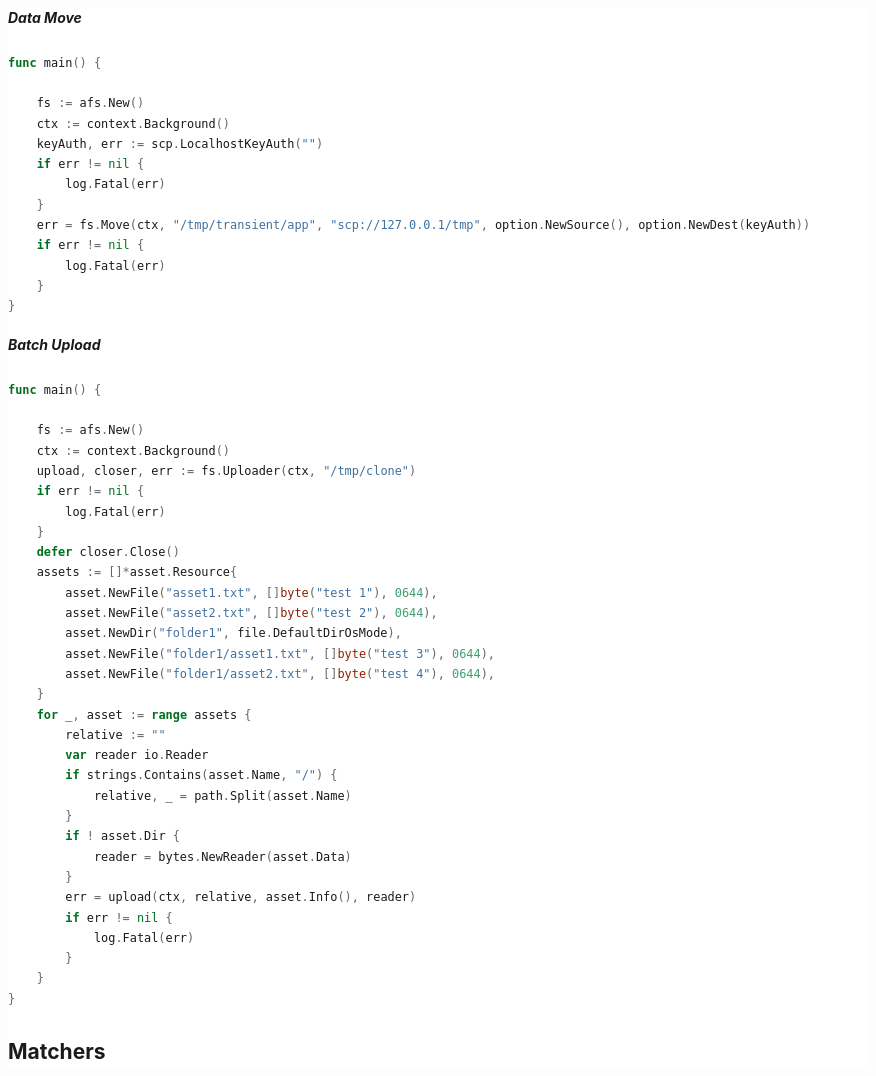 
##### Data Move

```go
func main() {
	
    fs := afs.New()
	ctx := context.Background()
	keyAuth, err := scp.LocalhostKeyAuth("")
	if err != nil {
		log.Fatal(err)
	}
	err = fs.Move(ctx, "/tmp/transient/app", "scp://127.0.0.1/tmp", option.NewSource(), option.NewDest(keyAuth))
	if err != nil {
		log.Fatal(err)
	}
}	
```

##### Batch Upload

```go
func main() {
	
    fs := afs.New()
	ctx := context.Background()
	upload, closer, err := fs.Uploader(ctx, "/tmp/clone")
	if err != nil {
		log.Fatal(err)
	}
	defer closer.Close()
	assets := []*asset.Resource{
		asset.NewFile("asset1.txt", []byte("test 1"), 0644),
		asset.NewFile("asset2.txt", []byte("test 2"), 0644),
		asset.NewDir("folder1", file.DefaultDirOsMode),
		asset.NewFile("folder1/asset1.txt", []byte("test 3"), 0644),
		asset.NewFile("folder1/asset2.txt", []byte("test 4"), 0644),
	}
	for _, asset := range assets {
		relative := ""
		var reader io.Reader
		if strings.Contains(asset.Name, "/") {
			relative, _ = path.Split(asset.Name)
		}
		if ! asset.Dir {
			reader = bytes.NewReader(asset.Data)
		}
		err = upload(ctx, relative, asset.Info(), reader)
		if err != nil {
			log.Fatal(err)
		}
	}
}
```
## Matchers

